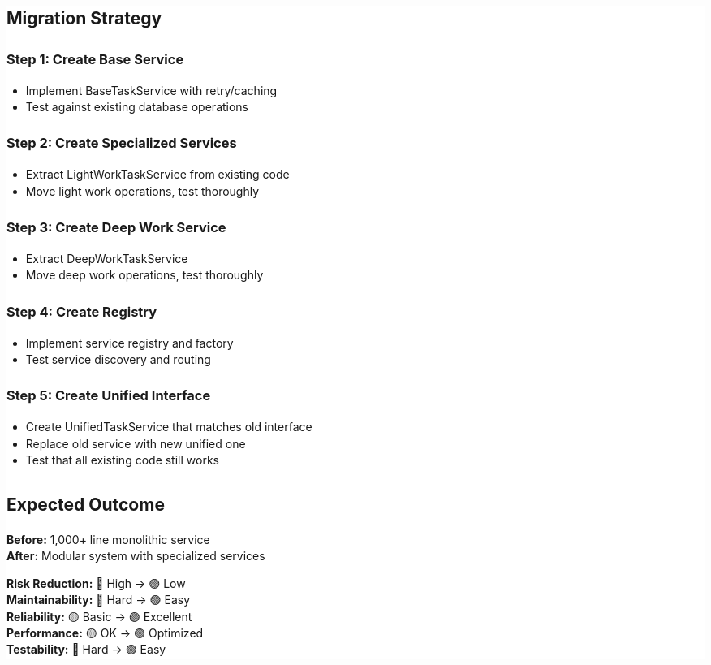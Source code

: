 ## Migration Strategy

### **Step 1: Create Base Service**
- Implement BaseTaskService with retry/caching
- Test against existing database operations

### **Step 2: Create Specialized Services**
- Extract LightWorkTaskService from existing code
- Move light work operations, test thoroughly

### **Step 3: Create Deep Work Service**
- Extract DeepWorkTaskService
- Move deep work operations, test thoroughly

### **Step 4: Create Registry**
- Implement service registry and factory
- Test service discovery and routing

### **Step 5: Create Unified Interface**
- Create UnifiedTaskService that matches old interface
- Replace old service with new unified one
- Test that all existing code still works

## Expected Outcome

**Before:** 1,000+ line monolithic service  
**After:** Modular system with specialized services

**Risk Reduction:** 🔴 High → 🟢 Low  
**Maintainability:** 🔴 Hard → 🟢 Easy  
**Reliability:** 🟡 Basic → 🟢 Excellent  
**Performance:** 🟡 OK → 🟢 Optimized  
**Testability:** 🔴 Hard → 🟢 Easy